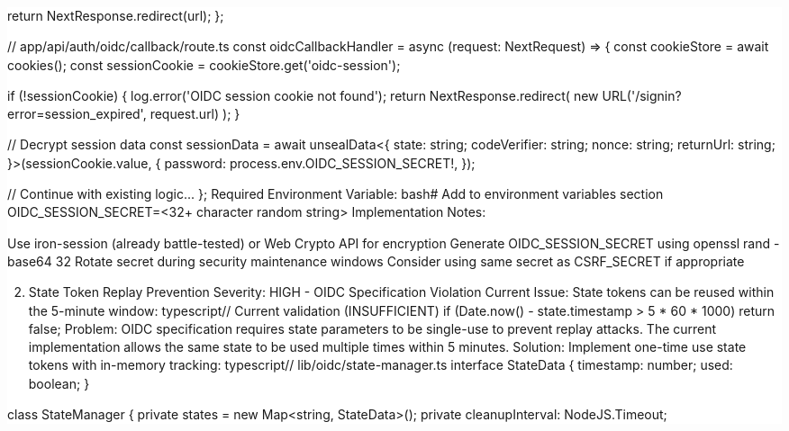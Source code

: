   return NextResponse.redirect(url);
};

// app/api/auth/oidc/callback/route.ts
const oidcCallbackHandler = async (request: NextRequest) => {
  const cookieStore = await cookies();
  const sessionCookie = cookieStore.get('oidc-session');
  
  if (!sessionCookie) {
    log.error('OIDC session cookie not found');
    return NextResponse.redirect(
      new URL('/signin?error=session_expired', request.url)
    );
  }

  // Decrypt session data
  const sessionData = await unsealData<{
    state: string;
    codeVerifier: string;
    nonce: string;
    returnUrl: string;
  }>(sessionCookie.value, {
    password: process.env.OIDC_SESSION_SECRET!,
  });

  // Continue with existing logic...
};
Required Environment Variable:
bash# Add to environment variables section
OIDC_SESSION_SECRET=<32+ character random string>
Implementation Notes:

Use iron-session (already battle-tested) or Web Crypto API for encryption
Generate OIDC_SESSION_SECRET using openssl rand -base64 32
Rotate secret during security maintenance windows
Consider using same secret as CSRF_SECRET if appropriate


2. State Token Replay Prevention
Severity: HIGH - OIDC Specification Violation
Current Issue: State tokens can be reused within the 5-minute window:
typescript// Current validation (INSUFFICIENT)
if (Date.now() - state.timestamp > 5 * 60 * 1000) return false;
Problem: OIDC specification requires state parameters to be single-use to prevent replay attacks. The current implementation allows the same state to be used multiple times within 5 minutes.
Solution: Implement one-time use state tokens with in-memory tracking:
typescript// lib/oidc/state-manager.ts
interface StateData {
  timestamp: number;
  used: boolean;
}

class StateManager {
  private states = new Map<string, StateData>();
  private cleanupInterval: NodeJS.Timeout;
